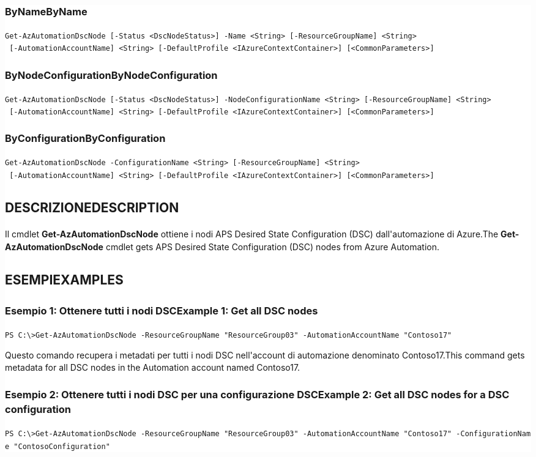 ### <span data-ttu-id="95c94-107">ByName</span><span class="sxs-lookup"><span data-stu-id="95c94-107">ByName</span></span>
```
Get-AzAutomationDscNode [-Status <DscNodeStatus>] -Name <String> [-ResourceGroupName] <String>
 [-AutomationAccountName] <String> [-DefaultProfile <IAzureContextContainer>] [<CommonParameters>]
```

### <span data-ttu-id="95c94-108">ByNodeConfiguration</span><span class="sxs-lookup"><span data-stu-id="95c94-108">ByNodeConfiguration</span></span>
```
Get-AzAutomationDscNode [-Status <DscNodeStatus>] -NodeConfigurationName <String> [-ResourceGroupName] <String>
 [-AutomationAccountName] <String> [-DefaultProfile <IAzureContextContainer>] [<CommonParameters>]
```

### <span data-ttu-id="95c94-109">ByConfiguration</span><span class="sxs-lookup"><span data-stu-id="95c94-109">ByConfiguration</span></span>
```
Get-AzAutomationDscNode -ConfigurationName <String> [-ResourceGroupName] <String>
 [-AutomationAccountName] <String> [-DefaultProfile <IAzureContextContainer>] [<CommonParameters>]
```

## <span data-ttu-id="95c94-110">DESCRIZIONE</span><span class="sxs-lookup"><span data-stu-id="95c94-110">DESCRIPTION</span></span>
<span data-ttu-id="95c94-111">Il cmdlet **Get-AzAutomationDscNode** ottiene i nodi APS Desired State Configuration (DSC) dall'automazione di Azure.</span><span class="sxs-lookup"><span data-stu-id="95c94-111">The **Get-AzAutomationDscNode** cmdlet gets APS Desired State Configuration (DSC) nodes from Azure Automation.</span></span>

## <span data-ttu-id="95c94-112">ESEMPI</span><span class="sxs-lookup"><span data-stu-id="95c94-112">EXAMPLES</span></span>

### <span data-ttu-id="95c94-113">Esempio 1: Ottenere tutti i nodi DSC</span><span class="sxs-lookup"><span data-stu-id="95c94-113">Example 1: Get all DSC nodes</span></span>
```
PS C:\>Get-AzAutomationDscNode -ResourceGroupName "ResourceGroup03" -AutomationAccountName "Contoso17"
```

<span data-ttu-id="95c94-114">Questo comando recupera i metadati per tutti i nodi DSC nell'account di automazione denominato Contoso17.</span><span class="sxs-lookup"><span data-stu-id="95c94-114">This command gets metadata for all DSC nodes in the Automation account named Contoso17.</span></span>

### <span data-ttu-id="95c94-115">Esempio 2: Ottenere tutti i nodi DSC per una configurazione DSC</span><span class="sxs-lookup"><span data-stu-id="95c94-115">Example 2: Get all DSC nodes for a DSC configuration</span></span>
```
PS C:\>Get-AzAutomationDscNode -ResourceGroupName "ResourceGroup03" -AutomationAccountName "Contoso17" -ConfigurationName "ContosoConfiguration"
```
